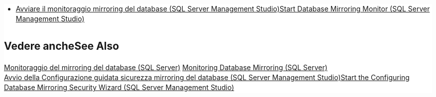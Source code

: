 -   [<span data-ttu-id="227e2-206">Avviare il monitoraggio mirroring del database &#40;SQL Server Management Studio&#41;</span><span class="sxs-lookup"><span data-stu-id="227e2-206">Start Database Mirroring Monitor &#40;SQL Server Management Studio&#41;</span></span>](../database-mirroring/start-database-mirroring-monitor-sql-server-management-studio.md)  
  
## <a name="see-also"></a><span data-ttu-id="227e2-207">Vedere anche</span><span class="sxs-lookup"><span data-stu-id="227e2-207">See Also</span></span>  
 <span data-ttu-id="227e2-208">[Monitoraggio del mirroring del database &#40;SQL Server&#41;](database-mirroring-sql-server.md) </span><span class="sxs-lookup"><span data-stu-id="227e2-208">[Monitoring Database Mirroring &#40;SQL Server&#41;](database-mirroring-sql-server.md) </span></span>  
 [<span data-ttu-id="227e2-209">Avvio della Configurazione guidata sicurezza mirroring del database &#40;SQL Server Management Studio&#41;</span><span class="sxs-lookup"><span data-stu-id="227e2-209">Start the Configuring Database Mirroring Security Wizard &#40;SQL Server Management Studio&#41;</span></span>](start-the-configuring-database-mirroring-security-wizard.md)  
  
  
